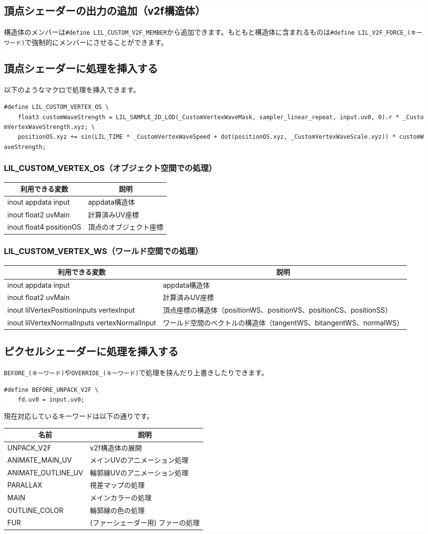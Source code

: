 ## 頂点シェーダーの出力の追加（v2f構造体）
構造体のメンバーは`#define LIL_CUSTOM_V2F_MEMBER`から追加できます。もともと構造体に含まれるものは`#define LIL_V2F_FORCE_(キーワード)`で強制的にメンバーにさせることができます。

## 頂点シェーダーに処理を挿入する
以下のようなマクロで処理を挿入できます。
```hlsl
#define LIL_CUSTOM_VERTEX_OS \
    float3 customWaveStrength = LIL_SAMPLE_2D_LOD(_CustomVertexWaveMask, sampler_linear_repeat, input.uv0, 0).r * _CustomVertexWaveStrength.xyz; \
    positionOS.xyz += sin(LIL_TIME * _CustomVertexWaveSpeed + dot(positionOS.xyz, _CustomVertexWaveScale.xyz)) * customWaveStrength;
```

### LIL_CUSTOM_VERTEX_OS（オブジェクト空間での処理）

|利用できる変数|説明|
|-|-|
|inout appdata input|appdata構造体|
|inout float2 uvMain|計算済みUV座標|
|inout float4 positionOS|頂点のオブジェクト座標|

### LIL_CUSTOM_VERTEX_WS（ワールド空間での処理）

|利用できる変数|説明|
|-|-|
|inout appdata input|appdata構造体|
|inout float2 uvMain|計算済みUV座標|
|inout lilVertexPositionInputs vertexInput|頂点座標の構造体（positionWS、positionVS、positionCS、positionSS）|
|inout lilVertexNormalInputs vertexNormalInput|ワールド空間のベクトルの構造体（tangentWS、bitangentWS、normalWS）|

## ピクセルシェーダーに処理を挿入する
`BEFORE_(キーワード)`や`OVERRIDE_(キーワード)`で処理を挟んだり上書きしたりできます。
```hlsl
#define BEFORE_UNPACK_V2F \
    fd.uv0 = input.uv0;
```
現在対応しているキーワードは以下の通りです。

|名前|説明|
|-|-|
|UNPACK_V2F|v2f構造体の展開|
|ANIMATE_MAIN_UV|メインUVのアニメーション処理|
|ANIMATE_OUTLINE_UV|輪郭線UVのアニメーション処理|
|PARALLAX|視差マップの処理|
|MAIN|メインカラーの処理|
|OUTLINE_COLOR|輪郭線の色の処理|
|FUR|(ファーシェーダー用) ファーの処理|